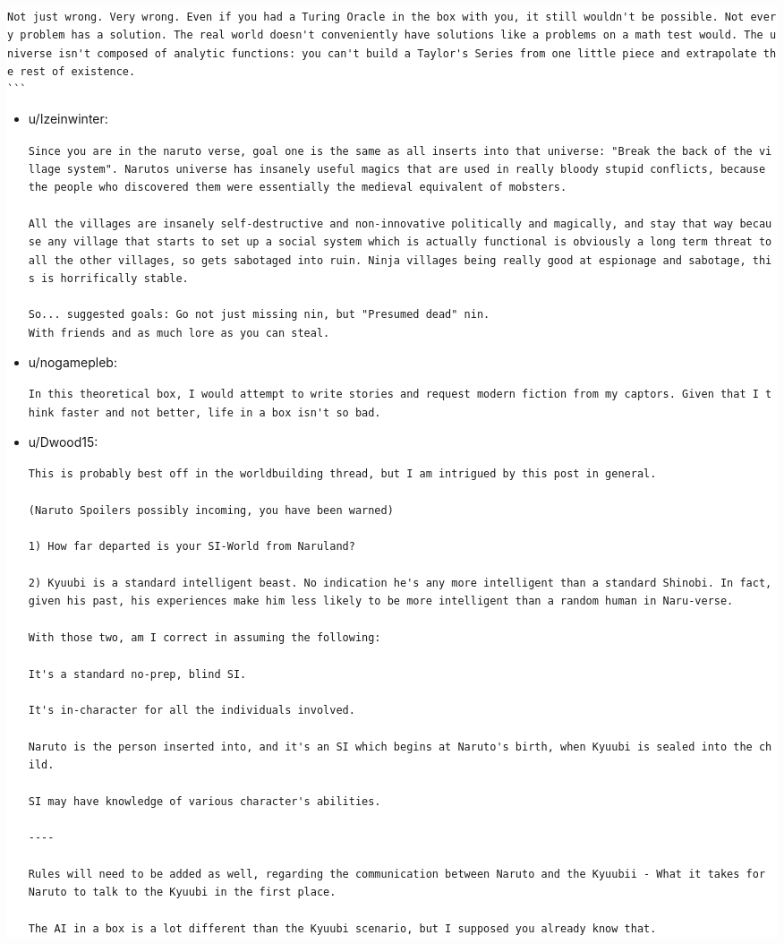     Not just wrong. Very wrong. Even if you had a Turing Oracle in the box with you, it still wouldn't be possible. Not every problem has a solution. The real world doesn't conveniently have solutions like a problems on a math test would. The universe isn't composed of analytic functions: you can't build a Taylor's Series from one little piece and extrapolate the rest of existence.
    ```

- u/Izeinwinter:
  ```
  Since you are in the naruto verse, goal one is the same as all inserts into that universe: "Break the back of the village system". Narutos universe has insanely useful magics that are used in really bloody stupid conflicts, because the people who discovered them were essentially the medieval equivalent of mobsters. 

  All the villages are insanely self-destructive and non-innovative politically and magically, and stay that way because any village that starts to set up a social system which is actually functional is obviously a long term threat to all the other villages, so gets sabotaged into ruin. Ninja villages being really good at espionage and sabotage, this is horrifically stable. 

  So... suggested goals: Go not just missing nin, but "Presumed dead" nin. 
  With friends and as much lore as you can steal.
  ```

- u/nogamepleb:
  ```
  In this theoretical box, I would attempt to write stories and request modern fiction from my captors. Given that I think faster and not better, life in a box isn't so bad.
  ```

- u/Dwood15:
  ```
  This is probably best off in the worldbuilding thread, but I am intrigued by this post in general.

  (Naruto Spoilers possibly incoming, you have been warned)

  1) How far departed is your SI-World from Naruland?

  2) Kyuubi is a standard intelligent beast. No indication he's any more intelligent than a standard Shinobi. In fact, given his past, his experiences make him less likely to be more intelligent than a random human in Naru-verse.

  With those two, am I correct in assuming the following:

  It's a standard no-prep, blind SI.

  It's in-character for all the individuals involved.

  Naruto is the person inserted into, and it's an SI which begins at Naruto's birth, when Kyuubi is sealed into the child.

  SI may have knowledge of various character's abilities.

  ----

  Rules will need to be added as well, regarding the communication between Naruto and the Kyuubii - What it takes for Naruto to talk to the Kyuubi in the first place.

  The AI in a box is a lot different than the Kyuubi scenario, but I supposed you already know that.
  ```
